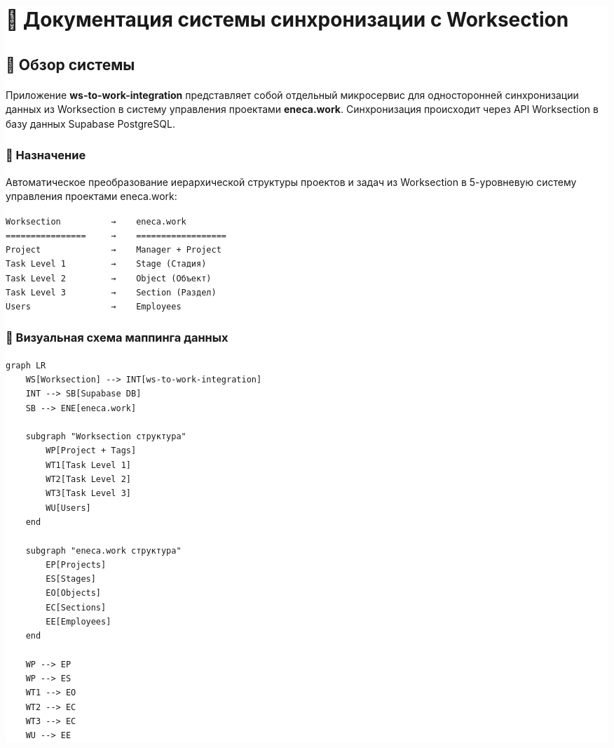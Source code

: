 # 🔄 Документация системы синхронизации с Worksection

## 📖 Обзор системы

Приложение **ws-to-work-integration** представляет собой отдельный микросервис для односторонней синхронизации данных из Worksection в систему управления проектами **eneca.work**. Синхронизация происходит через API Worksection в базу данных Supabase PostgreSQL.

### 🎯 Назначение

Автоматическое преобразование иерархической структуры проектов и задач из Worksection в 5-уровневую систему управления проектами eneca.work:

```
Worksection          →    eneca.work
================     →    ==================
Project              →    Manager + Project
Task Level 1         →    Stage (Стадия)
Task Level 2         →    Object (Объект)
Task Level 3         →    Section (Раздел)
Users                →    Employees
```

### 🎲 Визуальная схема маппинга данных

```mermaid
graph LR
    WS[Worksection] --> INT[ws-to-work-integration]
    INT --> SB[Supabase DB]
    SB --> ENE[eneca.work]
    
    subgraph "Worksection структура"
        WP[Project + Tags]
        WT1[Task Level 1]
        WT2[Task Level 2] 
        WT3[Task Level 3]
        WU[Users]
    end
    
    subgraph "eneca.work структура"
        EP[Projects]
        ES[Stages]
        EO[Objects]
        EC[Sections]
        EE[Employees]
    end
    
    WP --> EP
    WP --> ES
    WT1 --> EO
    WT2 --> EC
    WT3 --> EC
    WU --> EE
```
